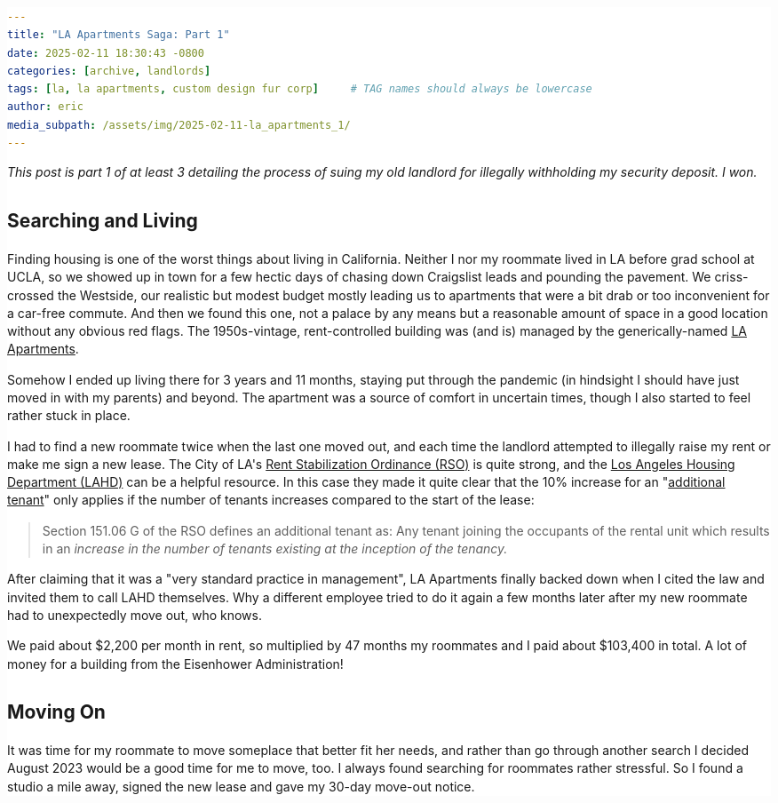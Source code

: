 ```yaml
---
title: "LA Apartments Saga: Part 1"
date: 2025-02-11 18:30:43 -0800
categories: [archive, landlords]
tags: [la, la apartments, custom design fur corp]     # TAG names should always be lowercase
author: eric
media_subpath: /assets/img/2025-02-11-la_apartments_1/
---
```


_This post is part 1 of at least 3 detailing the process of suing my old landlord for illegally withholding my security deposit. I won._

## Searching and Living

Finding housing is one of the worst things about living in California. Neither I nor my roommate lived in LA before grad school at UCLA, so we showed up in town for a few hectic days of chasing down Craigslist leads and pounding the pavement. We criss-crossed the Westside, our realistic but modest budget mostly leading us to apartments that were a bit drab or too inconvenient for a car-free commute. And then we found this one, not a palace by any means but a reasonable amount of space in a good location without any obvious red flags. The 1950s-vintage, rent-controlled building was (and is) managed by the generically-named [LA Apartments](https://laapartments.biz/).

Somehow I ended up living there for 3 years and 11 months, staying put through the pandemic (in hindsight I should have just moved in with my parents) and beyond. The apartment was a source of comfort in uncertain times, though I also started to feel rather stuck in place.

I had to find a new roommate twice when the last one moved out, and each time the landlord attempted to illegally raise my rent or make me sign a new lease. The City of LA's [Rent Stabilization Ordinance (RSO)](https://housing.lacity.gov/residents/rso-overview) is quite strong, and the [Los Angeles Housing Department (LAHD)](https://housing.lacity.gov/) can be a helpful resource. In this case they made it quite clear that the 10% increase for an "[additional tenant](https://housing.lacity.gov/wp-content/uploads/2020/05/additional_tenants_english.pdf)" only applies if the number of tenants increases compared to the start of the lease:

> Section 151.06 G of the RSO defines an additional tenant as: Any tenant joining the occupants of the rental unit which results in an _increase in the number of tenants existing at the inception of the tenancy._

After claiming that it was a "very standard practice in management", LA Apartments finally backed down when I cited the law and invited them to call LAHD themselves. Why a different employee tried to do it again a few months later after my new roommate had to unexpectedly move out, who knows.

We paid about \$2,200 per month in rent, so multiplied by 47 months my roommates and I paid about \$103,400 in total. A lot of money for a building from the Eisenhower Administration!

## Moving On

 It was time for my roommate to move someplace that better fit her needs, and rather than go through another search I decided August 2023 would be a good time for me to move, too. I always found searching for roommates rather stressful. So I found a studio a mile away, signed the new lease and gave my 30-day move-out notice.
